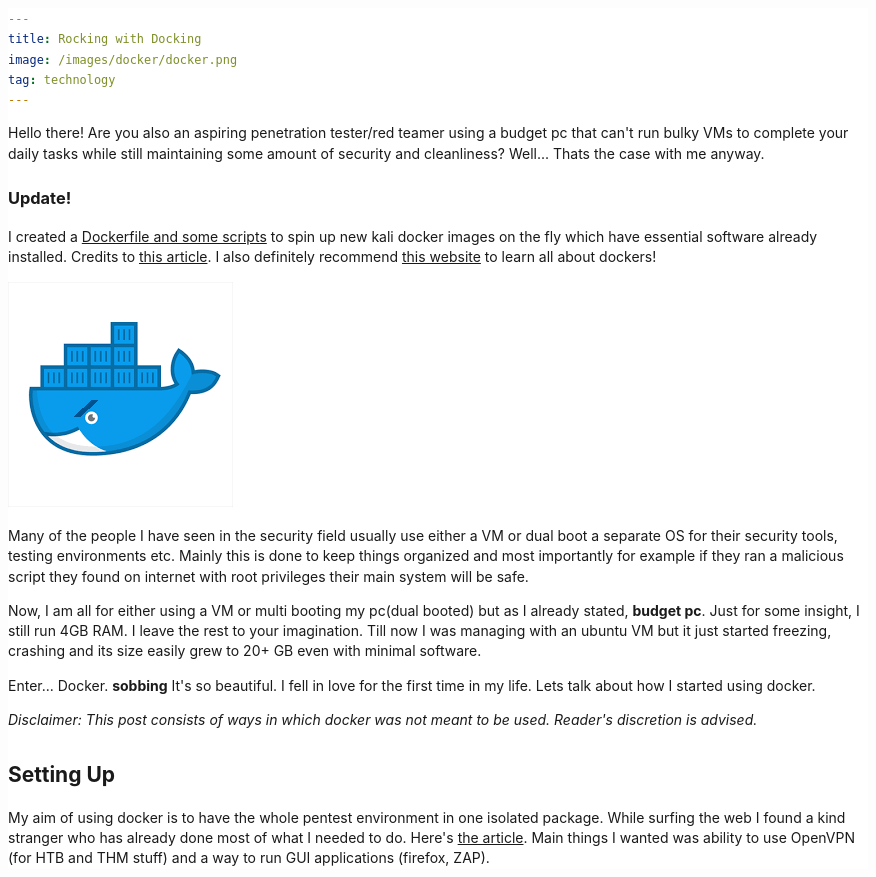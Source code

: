 ```yaml
---
title: Rocking with Docking
image: /images/docker/docker.png
tag: technology
---
```


Hello there! Are you also an aspiring penetration tester/red teamer using a budget pc that can't run bulky VMs to complete your daily tasks while still maintaining some amount of security and cleanliness? Well...  Thats the case with me anyway.



### Update!

I created a [Dockerfile and some scripts](https://github.com/vandanrohatgi/Pentest-with-docker) to spin up new kali docker images on the fly which have essential software already installed. Credits to [this article](https://codefresh.io/docker-tutorial/build-docker-image-dockerfiles/). I also definitely recommend [this website](http://play-with-docker.com) to learn all about dockers!

<img src="/images/docker/docker.png">

Many of the people I have seen in the security field usually use either a VM or dual boot a separate OS for their security tools, testing environments etc. Mainly this is done to keep things organized and most importantly for example if they ran a malicious script they found on internet with root privileges their main system will be safe. 

Now, I am all for either using a VM or multi booting my pc(dual booted) but as I already stated, **budget pc**. Just for some insight, I still run 4GB RAM. I leave the rest to your imagination. Till now I was managing with an ubuntu VM but it just started freezing, crashing and its size easily grew to 20+ GB even with minimal software.

Enter... Docker. ****sobbing**** It's so beautiful. I fell in love for the first time in my life. Lets talk about how I started using docker.

*Disclaimer: This post consists of ways in which docker was not meant to be used. Reader's discretion is advised.* 

## Setting Up

My aim of using docker is to have the whole pentest environment in one isolated package. While surfing the web I found a kind stranger who has already done most of what I needed to do. Here's [the article](https://amar-laksh.github.io/2019/08/24/Setting-up-Kali-docker-for-HackTheBox.html).
Main things I wanted was ability to use OpenVPN (for HTB and THM stuff) and a way to run GUI applications (firefox, ZAP). 
